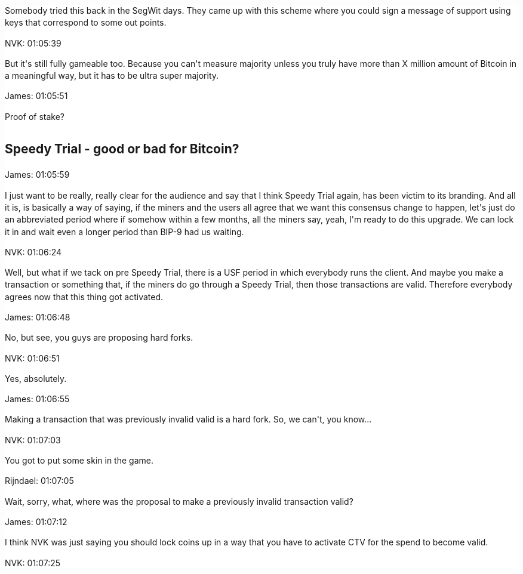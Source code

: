 Somebody tried this back in the SegWit days.
They came up with this scheme where you could sign a message of support using keys that correspond to some out points.

NVK: 01:05:39

But it's still fully gameable too.
Because you can't measure majority unless you truly have more than X million amount of Bitcoin in a meaningful way, but it has to be ultra super majority.

James: 01:05:51

Proof of stake?

## Speedy Trial - good or bad for Bitcoin?

James: 01:05:59

I just want to be really, really clear for the audience and say that I think Speedy Trial again, has been victim to its branding.
And all it is, is basically a way of saying, if the miners and the users all agree that we want this consensus change to happen, let's just do an abbreviated period where if somehow within a few months, all the miners say, yeah, I'm ready to do this upgrade.
We can lock it in and wait even a longer period than BIP-9 had us waiting.

NVK: 01:06:24

Well, but what if we tack on pre Speedy Trial, there is a USF period in which everybody runs the client.
And maybe you make a transaction or something that, if the miners do go through a Speedy Trial, then those transactions are valid.
Therefore everybody agrees now that this thing got activated.

James: 01:06:48

No, but see, you guys are proposing hard forks.

NVK: 01:06:51

Yes, absolutely.

James: 01:06:55

Making a transaction that was previously invalid valid is a hard fork.
So, we can't, you know...

NVK: 01:07:03

You got to put some skin in the game.

Rijndael: 01:07:05

Wait, sorry, what, where was the proposal to make a previously invalid transaction valid?

James: 01:07:12

I think NVK was just saying you should lock coins up in a way that you have to activate CTV for the spend to become valid.

NVK: 01:07:25
